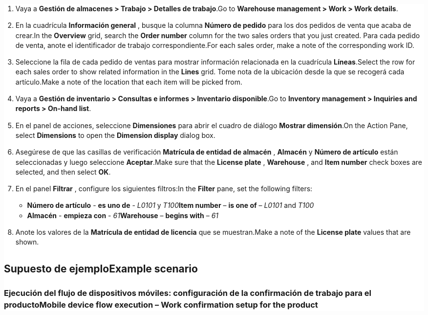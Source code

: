 1. <span data-ttu-id="e3eb0-235">Vaya a **Gestión de almacenes \> Trabajo \> Detalles de trabajo**.</span><span class="sxs-lookup"><span data-stu-id="e3eb0-235">Go to **Warehouse management \> Work \> Work details**.</span></span>
1. <span data-ttu-id="e3eb0-236">En la cuadrícula **Información general** , busque la columna **Número de pedido** para los dos pedidos de venta que acaba de crear.</span><span class="sxs-lookup"><span data-stu-id="e3eb0-236">In the **Overview** grid, search the **Order number** column for the two sales orders that you just created.</span></span> <span data-ttu-id="e3eb0-237">Para cada pedido de venta, anote el identificador de trabajo correspondiente.</span><span class="sxs-lookup"><span data-stu-id="e3eb0-237">For each sales order, make a note of the corresponding work ID.</span></span>
1. <span data-ttu-id="e3eb0-238">Seleccione la fila de cada pedido de ventas para mostrar información relacionada en la cuadrícula **Líneas**.</span><span class="sxs-lookup"><span data-stu-id="e3eb0-238">Select the row for each sales order to show related information in the **Lines** grid.</span></span> <span data-ttu-id="e3eb0-239">Tome nota de la ubicación desde la que se recogerá cada artículo.</span><span class="sxs-lookup"><span data-stu-id="e3eb0-239">Make a note of the location that each item will be picked from.</span></span>
1. <span data-ttu-id="e3eb0-240">Vaya a **Gestión de inventario \> Consultas e informes \> Inventario disponible**.</span><span class="sxs-lookup"><span data-stu-id="e3eb0-240">Go to **Inventory management \> Inquiries and reports \> On-hand list**.</span></span>
1. <span data-ttu-id="e3eb0-241">En el panel de acciones, seleccione **Dimensiones** para abrir el cuadro de diálogo **Mostrar dimensión**.</span><span class="sxs-lookup"><span data-stu-id="e3eb0-241">On the Action Pane, select **Dimensions** to open the **Dimension display** dialog box.</span></span>
1. <span data-ttu-id="e3eb0-242">Asegúrese de que las casillas de verificación **Matrícula de entidad de almacén** , **Almacén** y **Número de artículo** están seleccionadas y luego seleccione **Aceptar**.</span><span class="sxs-lookup"><span data-stu-id="e3eb0-242">Make sure that the **License plate** , **Warehouse** , and **Item number** check boxes are selected, and then select **OK**.</span></span>
1. <span data-ttu-id="e3eb0-243">En el panel **Filtrar** , configure los siguientes filtros:</span><span class="sxs-lookup"><span data-stu-id="e3eb0-243">In the **Filter** pane, set the following filters:</span></span>

    - <span data-ttu-id="e3eb0-244">**Número de artículo** - **es uno de** - *L0101* y *T100*</span><span class="sxs-lookup"><span data-stu-id="e3eb0-244">**Item number** – **is one of** – *L0101* and *T100*</span></span>
    - <span data-ttu-id="e3eb0-245">**Almacén** - **empieza con** - *61*</span><span class="sxs-lookup"><span data-stu-id="e3eb0-245">**Warehouse** – **begins with** – *61*</span></span>

1. <span data-ttu-id="e3eb0-246">Anote los valores de la **Matrícula de entidad de licencia** que se muestran.</span><span class="sxs-lookup"><span data-stu-id="e3eb0-246">Make a note of the **License plate** values that are shown.</span></span>

## <a name="example-scenario"></a><a name="example-scenario"></a><span data-ttu-id="e3eb0-247">Supuesto de ejemplo</span><span class="sxs-lookup"><span data-stu-id="e3eb0-247">Example scenario</span></span>

### <a name="mobile-device-flow-execution--work-confirmation-setup-for-the-product"></a><span data-ttu-id="e3eb0-248">Ejecución del flujo de dispositivos móviles: configuración de la confirmación de trabajo para el producto</span><span class="sxs-lookup"><span data-stu-id="e3eb0-248">Mobile device flow execution – Work confirmation setup for the product</span></span>
